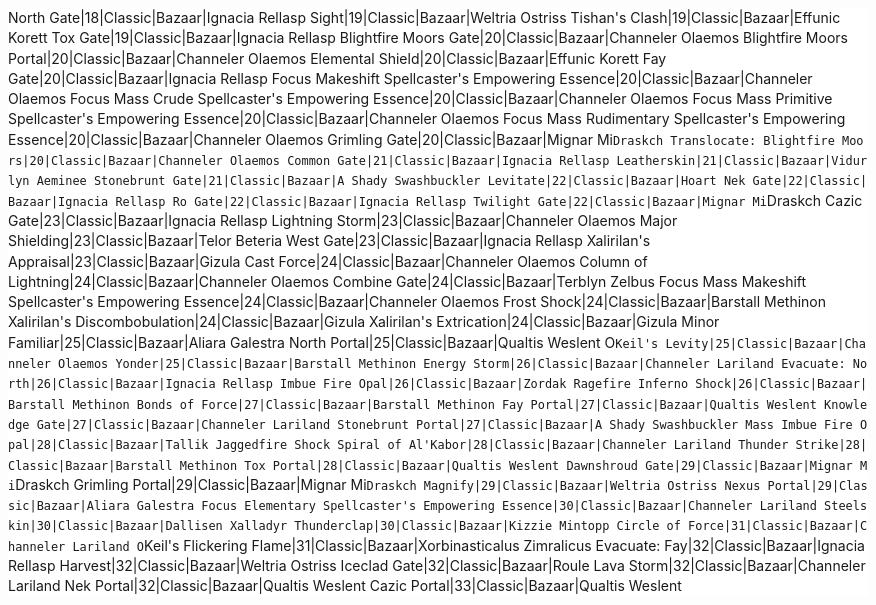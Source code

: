 North Gate|18|Classic|Bazaar|Ignacia Rellasp
Sight|19|Classic|Bazaar|Weltria Ostriss
Tishan's Clash|19|Classic|Bazaar|Effunic Korett
Tox Gate|19|Classic|Bazaar|Ignacia Rellasp
Blightfire Moors Gate|20|Classic|Bazaar|Channeler Olaemos
Blightfire Moors Portal|20|Classic|Bazaar|Channeler Olaemos
Elemental Shield|20|Classic|Bazaar|Effunic Korett
Fay Gate|20|Classic|Bazaar|Ignacia Rellasp
Focus Makeshift Spellcaster's Empowering Essence|20|Classic|Bazaar|Channeler Olaemos
Focus Mass Crude Spellcaster's Empowering Essence|20|Classic|Bazaar|Channeler Olaemos
Focus Mass Primitive Spellcaster's Empowering Essence|20|Classic|Bazaar|Channeler Olaemos
Focus Mass Rudimentary Spellcaster's Empowering Essence|20|Classic|Bazaar|Channeler Olaemos
Grimling Gate|20|Classic|Bazaar|Mignar Mi`Draskch
Translocate: Blightfire Moors|20|Classic|Bazaar|Channeler Olaemos
Common Gate|21|Classic|Bazaar|Ignacia Rellasp
Leatherskin|21|Classic|Bazaar|Vidurlyn Aeminee
Stonebrunt Gate|21|Classic|Bazaar|A Shady Swashbuckler
Levitate|22|Classic|Bazaar|Hoart
Nek Gate|22|Classic|Bazaar|Ignacia Rellasp
Ro Gate|22|Classic|Bazaar|Ignacia Rellasp
Twilight Gate|22|Classic|Bazaar|Mignar Mi`Draskch
Cazic Gate|23|Classic|Bazaar|Ignacia Rellasp
Lightning Storm|23|Classic|Bazaar|Channeler Olaemos
Major Shielding|23|Classic|Bazaar|Telor Beteria
West Gate|23|Classic|Bazaar|Ignacia Rellasp
Xalirilan's Appraisal|23|Classic|Bazaar|Gizula
Cast Force|24|Classic|Bazaar|Channeler Olaemos
Column of Lightning|24|Classic|Bazaar|Channeler Olaemos
Combine Gate|24|Classic|Bazaar|Terblyn Zelbus
Focus Mass Makeshift Spellcaster's Empowering Essence|24|Classic|Bazaar|Channeler Olaemos
Frost Shock|24|Classic|Bazaar|Barstall Methinon
Xalirilan's Discombobulation|24|Classic|Bazaar|Gizula
Xalirilan's Extrication|24|Classic|Bazaar|Gizula
Minor Familiar|25|Classic|Bazaar|Aliara Galestra
North Portal|25|Classic|Bazaar|Qualtis Weslent
O`Keil's Levity|25|Classic|Bazaar|Channeler Olaemos
Yonder|25|Classic|Bazaar|Barstall Methinon
Energy Storm|26|Classic|Bazaar|Channeler Lariland
Evacuate: North|26|Classic|Bazaar|Ignacia Rellasp
Imbue Fire Opal|26|Classic|Bazaar|Zordak Ragefire
Inferno Shock|26|Classic|Bazaar|Barstall Methinon
Bonds of Force|27|Classic|Bazaar|Barstall Methinon
Fay Portal|27|Classic|Bazaar|Qualtis Weslent
Knowledge Gate|27|Classic|Bazaar|Channeler Lariland
Stonebrunt Portal|27|Classic|Bazaar|A Shady Swashbuckler
Mass Imbue Fire Opal|28|Classic|Bazaar|Tallik Jaggedfire
Shock Spiral of Al'Kabor|28|Classic|Bazaar|Channeler Lariland
Thunder Strike|28|Classic|Bazaar|Barstall Methinon
Tox Portal|28|Classic|Bazaar|Qualtis Weslent
Dawnshroud Gate|29|Classic|Bazaar|Mignar Mi`Draskch
Grimling Portal|29|Classic|Bazaar|Mignar Mi`Draskch
Magnify|29|Classic|Bazaar|Weltria Ostriss
Nexus Portal|29|Classic|Bazaar|Aliara Galestra
Focus Elementary Spellcaster's Empowering Essence|30|Classic|Bazaar|Channeler Lariland
Steelskin|30|Classic|Bazaar|Dallisen Xalladyr
Thunderclap|30|Classic|Bazaar|Kizzie Mintopp
Circle of Force|31|Classic|Bazaar|Channeler Lariland
O`Keil's Flickering Flame|31|Classic|Bazaar|Xorbinasticalus Zimralicus
Evacuate: Fay|32|Classic|Bazaar|Ignacia Rellasp
Harvest|32|Classic|Bazaar|Weltria Ostriss
Iceclad Gate|32|Classic|Bazaar|Roule
Lava Storm|32|Classic|Bazaar|Channeler Lariland
Nek Portal|32|Classic|Bazaar|Qualtis Weslent
Cazic Portal|33|Classic|Bazaar|Qualtis Weslent